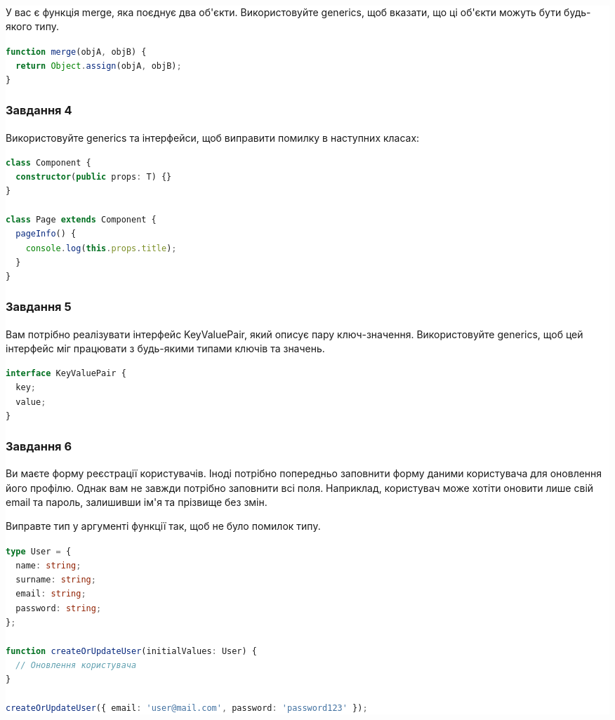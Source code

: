 У вас є функція merge, яка поєднує два об'єкти. Використовуйте generics, щоб
вказати, що ці об'єкти можуть бути будь-якого типу.

```ts
function merge(objA, objB) {
  return Object.assign(objA, objB);
}
```

### Завдання 4

Використовуйте generics та інтерфейси, щоб виправити помилку в наступних класах:

```ts
class Component {
  constructor(public props: T) {}
}

class Page extends Component {
  pageInfo() {
    console.log(this.props.title);
  }
}
```

### Завдання 5

Вам потрібно реалізувати інтерфейс KeyValuePair, який описує пару ключ-значення.
Використовуйте generics, щоб цей інтерфейс міг працювати з будь-якими типами
ключів та значень.

```ts
interface KeyValuePair {
  key;
  value;
}
```

### Завдання 6

Ви маєте форму реєстрації користувачів. Іноді потрібно попередньо заповнити
форму даними користувача для оновлення його профілю. Однак вам не завжди
потрібно заповнити всі поля. Наприклад, користувач може хотіти оновити лише свій
email та пароль, залишивши ім'я та прізвище без змін.

Виправте тип у аргументі функції так, щоб не було помилок типу.

```ts
type User = {
  name: string;
  surname: string;
  email: string;
  password: string;
};

function createOrUpdateUser(initialValues: User) {
  // Оновлення користувача
}

createOrUpdateUser({ email: 'user@mail.com', password: 'password123' });
```
